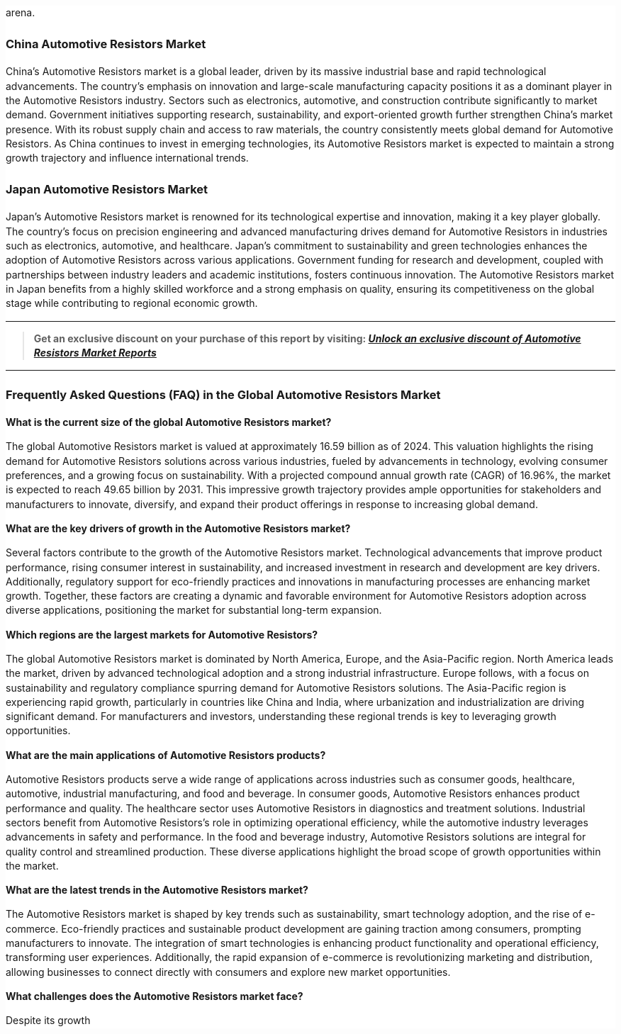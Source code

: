 arena.</p><h3>China Automotive Resistors Market</h3><p>China&rsquo;s Automotive Resistors market is a global leader, driven by its massive industrial base and rapid technological advancements. The country&rsquo;s emphasis on innovation and large-scale manufacturing capacity positions it as a dominant player in the Automotive Resistors industry. Sectors such as electronics, automotive, and construction contribute significantly to market demand. Government initiatives supporting research, sustainability, and export-oriented growth further strengthen China&rsquo;s market presence. With its robust supply chain and access to raw materials, the country consistently meets global demand for Automotive Resistors. As China continues to invest in emerging technologies, its Automotive Resistors market is expected to maintain a strong growth trajectory and influence international trends.</p><h3>Japan Automotive Resistors Market</h3><p>Japan&rsquo;s Automotive Resistors market is renowned for its technological expertise and innovation, making it a key player globally. The country&rsquo;s focus on precision engineering and advanced manufacturing drives demand for Automotive Resistors in industries such as electronics, automotive, and healthcare. Japan&rsquo;s commitment to sustainability and green technologies enhances the adoption of Automotive Resistors across various applications. Government funding for research and development, coupled with partnerships between industry leaders and academic institutions, fosters continuous innovation. The Automotive Resistors market in Japan benefits from a highly skilled workforce and a strong emphasis on quality, ensuring its competitiveness on the global stage while contributing to regional economic growth.</p><hr /><blockquote><p><strong>Get an exclusive discount on your purchase of this report by visiting: <em><a href="://marketresearchpulse.com/ask-for-discount/109707?utm_source=Github&amp;utm_medium=0116">Unlock an exclusive discount of Automotive Resistors Market Reports</a></em>&nbsp;</strong></p></blockquote><hr /><h3>Frequently Asked Questions (FAQ) in the Global Automotive Resistors Market</h3><p><strong>What is the current size of the global Automotive Resistors market?</strong></p><p>The global Automotive Resistors market is valued at approximately 16.59 billion as of 2024. This valuation highlights the rising demand for Automotive Resistors solutions across various industries, fueled by advancements in technology, evolving consumer preferences, and a growing focus on sustainability. With a projected compound annual growth rate (CAGR) of 16.96%, the market is expected to reach 49.65 billion by 2031. This impressive growth trajectory provides ample opportunities for stakeholders and manufacturers to innovate, diversify, and expand their product offerings in response to increasing global demand.</p><p><strong>What are the key drivers of growth in the Automotive Resistors market?</strong></p><p>Several factors contribute to the growth of the Automotive Resistors market. Technological advancements that improve product performance, rising consumer interest in sustainability, and increased investment in research and development are key drivers. Additionally, regulatory support for eco-friendly practices and innovations in manufacturing processes are enhancing market growth. Together, these factors are creating a dynamic and favorable environment for Automotive Resistors adoption across diverse applications, positioning the market for substantial long-term expansion.</p><p><strong>Which regions are the largest markets for Automotive Resistors?</strong></p><p>The global Automotive Resistors market is dominated by North America, Europe, and the Asia-Pacific region. North America leads the market, driven by advanced technological adoption and a strong industrial infrastructure. Europe follows, with a focus on sustainability and regulatory compliance spurring demand for Automotive Resistors solutions. The Asia-Pacific region is experiencing rapid growth, particularly in countries like China and India, where urbanization and industrialization are driving significant demand. For manufacturers and investors, understanding these regional trends is key to leveraging growth opportunities.</p><p><strong>What are the main applications of Automotive Resistors products?</strong></p><p>Automotive Resistors products serve a wide range of applications across industries such as consumer goods, healthcare, automotive, industrial manufacturing, and food and beverage. In consumer goods, Automotive Resistors enhances product performance and quality. The healthcare sector uses Automotive Resistors in diagnostics and treatment solutions. Industrial sectors benefit from Automotive Resistors&rsquo;s role in optimizing operational efficiency, while the automotive industry leverages advancements in safety and performance. In the food and beverage industry, Automotive Resistors solutions are integral for quality control and streamlined production. These diverse applications highlight the broad scope of growth opportunities within the market.</p><p><strong>What are the latest trends in the Automotive Resistors market?</strong></p><p>The Automotive Resistors market is shaped by key trends such as sustainability, smart technology adoption, and the rise of e-commerce. Eco-friendly practices and sustainable product development are gaining traction among consumers, prompting manufacturers to innovate. The integration of smart technologies is enhancing product functionality and operational efficiency, transforming user experiences. Additionally, the rapid expansion of e-commerce is revolutionizing marketing and distribution, allowing businesses to connect directly with consumers and explore new market opportunities.</p><p><strong>What challenges does the Automotive Resistors market face?</strong></p><p>Despite its growth